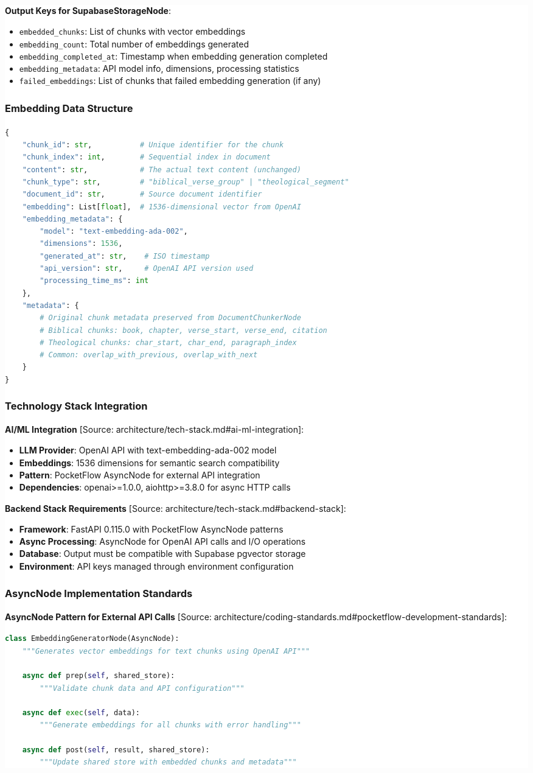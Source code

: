 **Output Keys for SupabaseStorageNode**:
- `embedded_chunks`: List of chunks with vector embeddings
- `embedding_count`: Total number of embeddings generated
- `embedding_completed_at`: Timestamp when embedding generation completed
- `embedding_metadata`: API model info, dimensions, processing statistics
- `failed_embeddings`: List of chunks that failed embedding generation (if any)

### Embedding Data Structure
```python
{
    "chunk_id": str,           # Unique identifier for the chunk
    "chunk_index": int,        # Sequential index in document
    "content": str,            # The actual text content (unchanged)
    "chunk_type": str,         # "biblical_verse_group" | "theological_segment"
    "document_id": str,        # Source document identifier
    "embedding": List[float],  # 1536-dimensional vector from OpenAI
    "embedding_metadata": {
        "model": "text-embedding-ada-002",
        "dimensions": 1536,
        "generated_at": str,    # ISO timestamp
        "api_version": str,     # OpenAI API version used
        "processing_time_ms": int
    },
    "metadata": {
        # Original chunk metadata preserved from DocumentChunkerNode
        # Biblical chunks: book, chapter, verse_start, verse_end, citation
        # Theological chunks: char_start, char_end, paragraph_index
        # Common: overlap_with_previous, overlap_with_next
    }
}
```

### Technology Stack Integration
**AI/ML Integration** [Source: architecture/tech-stack.md#ai-ml-integration]:
- **LLM Provider**: OpenAI API with text-embedding-ada-002 model
- **Embeddings**: 1536 dimensions for semantic search compatibility
- **Pattern**: PocketFlow AsyncNode for external API integration
- **Dependencies**: openai>=1.0.0, aiohttp>=3.8.0 for async HTTP calls

**Backend Stack Requirements** [Source: architecture/tech-stack.md#backend-stack]:
- **Framework**: FastAPI 0.115.0 with PocketFlow AsyncNode patterns
- **Async Processing**: AsyncNode for OpenAI API calls and I/O operations
- **Database**: Output must be compatible with Supabase pgvector storage
- **Environment**: API keys managed through environment configuration

### AsyncNode Implementation Standards
**AsyncNode Pattern for External API Calls** [Source: architecture/coding-standards.md#pocketflow-development-standards]:
```python
class EmbeddingGeneratorNode(AsyncNode):
    """Generates vector embeddings for text chunks using OpenAI API"""
    
    async def prep(self, shared_store):
        """Validate chunk data and API configuration"""
        
    async def exec(self, data):
        """Generate embeddings for all chunks with error handling"""
        
    async def post(self, result, shared_store):
        """Update shared store with embedded chunks and metadata"""
```

